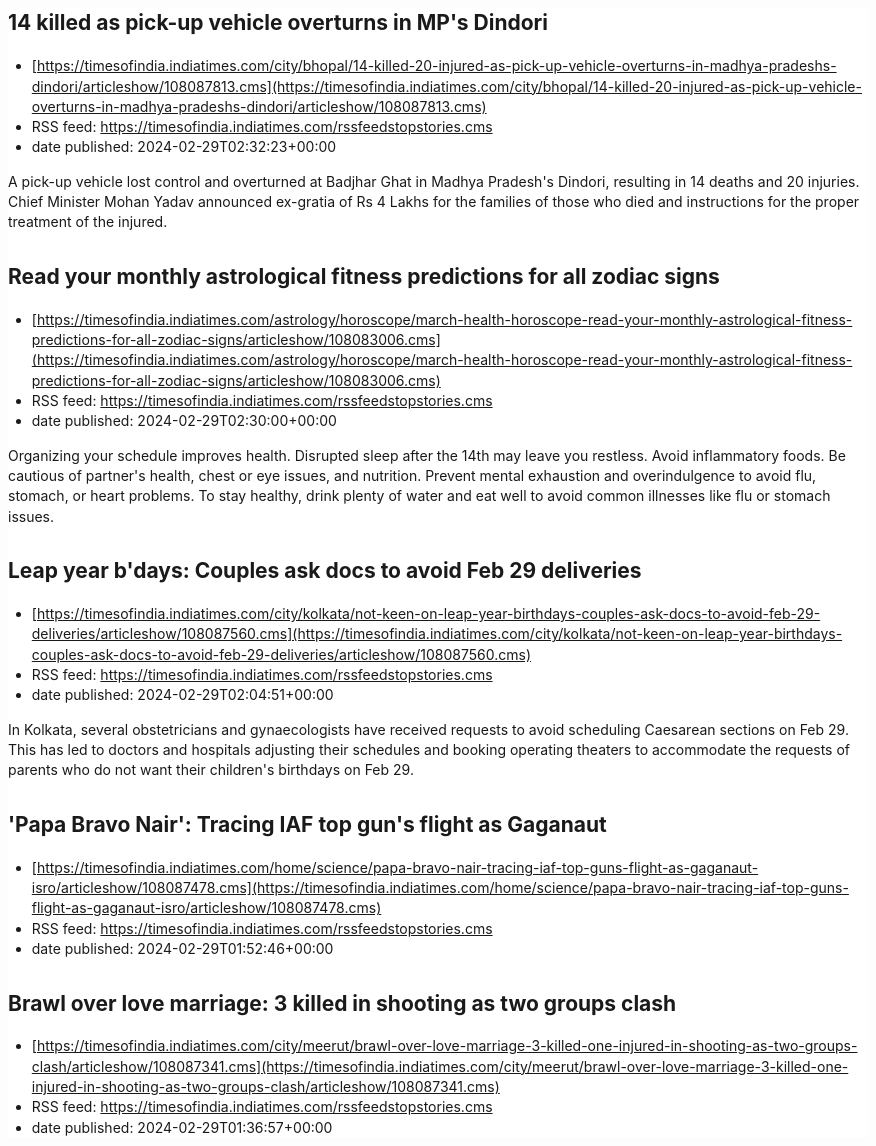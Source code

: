 ## 14 killed as pick-up vehicle overturns in MP's Dindori
 - [https://timesofindia.indiatimes.com/city/bhopal/14-killed-20-injured-as-pick-up-vehicle-overturns-in-madhya-pradeshs-dindori/articleshow/108087813.cms](https://timesofindia.indiatimes.com/city/bhopal/14-killed-20-injured-as-pick-up-vehicle-overturns-in-madhya-pradeshs-dindori/articleshow/108087813.cms)
 - RSS feed: https://timesofindia.indiatimes.com/rssfeedstopstories.cms
 - date published: 2024-02-29T02:32:23+00:00

A pick-up vehicle lost control and overturned at Badjhar Ghat in Madhya Pradesh's Dindori, resulting in 14 deaths and 20 injuries. Chief Minister Mohan Yadav announced ex-gratia of Rs 4 Lakhs for the families of those who died and instructions for the proper treatment of the injured.

## Read your monthly astrological fitness predictions for all zodiac signs
 - [https://timesofindia.indiatimes.com/astrology/horoscope/march-health-horoscope-read-your-monthly-astrological-fitness-predictions-for-all-zodiac-signs/articleshow/108083006.cms](https://timesofindia.indiatimes.com/astrology/horoscope/march-health-horoscope-read-your-monthly-astrological-fitness-predictions-for-all-zodiac-signs/articleshow/108083006.cms)
 - RSS feed: https://timesofindia.indiatimes.com/rssfeedstopstories.cms
 - date published: 2024-02-29T02:30:00+00:00

Organizing your schedule improves health. Disrupted sleep after the 14th may leave you restless. Avoid inflammatory foods. Be cautious of partner's health, chest or eye issues, and nutrition. Prevent mental exhaustion and overindulgence to avoid flu, stomach, or heart problems. To stay healthy, drink plenty of water and eat well to avoid common illnesses like flu or stomach issues.

## Leap year b'days: Couples ask docs to avoid Feb 29 deliveries
 - [https://timesofindia.indiatimes.com/city/kolkata/not-keen-on-leap-year-birthdays-couples-ask-docs-to-avoid-feb-29-deliveries/articleshow/108087560.cms](https://timesofindia.indiatimes.com/city/kolkata/not-keen-on-leap-year-birthdays-couples-ask-docs-to-avoid-feb-29-deliveries/articleshow/108087560.cms)
 - RSS feed: https://timesofindia.indiatimes.com/rssfeedstopstories.cms
 - date published: 2024-02-29T02:04:51+00:00

In Kolkata, several obstetricians and gynaecologists have received requests to avoid scheduling Caesarean sections on Feb 29. This has led to doctors and hospitals adjusting their schedules and booking operating theaters to accommodate the requests of parents who do not want their children's birthdays on Feb 29.

## 'Papa Bravo Nair': Tracing IAF top gun's flight as Gaganaut
 - [https://timesofindia.indiatimes.com/home/science/papa-bravo-nair-tracing-iaf-top-guns-flight-as-gaganaut-isro/articleshow/108087478.cms](https://timesofindia.indiatimes.com/home/science/papa-bravo-nair-tracing-iaf-top-guns-flight-as-gaganaut-isro/articleshow/108087478.cms)
 - RSS feed: https://timesofindia.indiatimes.com/rssfeedstopstories.cms
 - date published: 2024-02-29T01:52:46+00:00



## Brawl over love marriage: 3 killed in shooting as two groups clash
 - [https://timesofindia.indiatimes.com/city/meerut/brawl-over-love-marriage-3-killed-one-injured-in-shooting-as-two-groups-clash/articleshow/108087341.cms](https://timesofindia.indiatimes.com/city/meerut/brawl-over-love-marriage-3-killed-one-injured-in-shooting-as-two-groups-clash/articleshow/108087341.cms)
 - RSS feed: https://timesofindia.indiatimes.com/rssfeedstopstories.cms
 - date published: 2024-02-29T01:36:57+00:00
